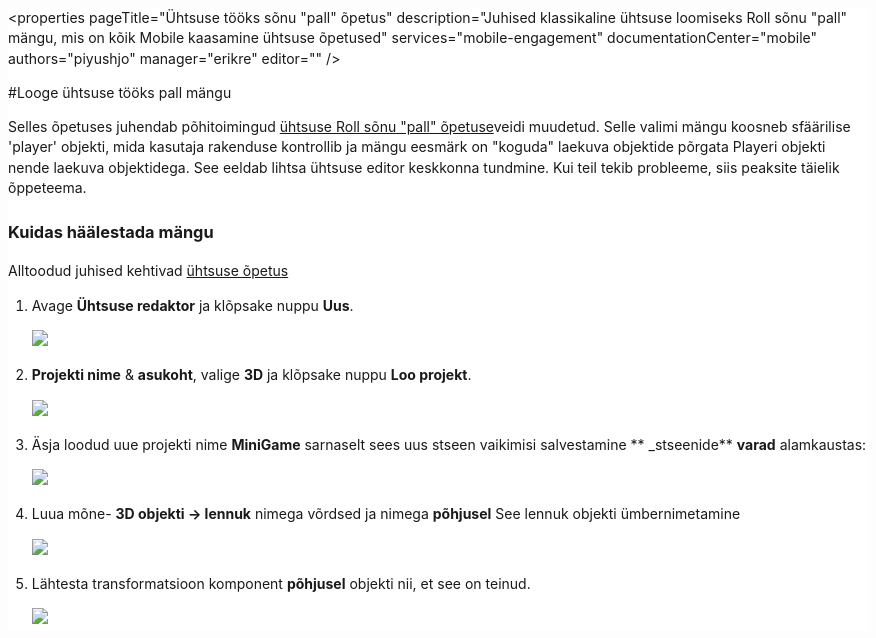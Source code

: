 <properties
    pageTitle="Ühtsuse tööks sõnu "pall" õpetus"
    description="Juhised klassikaline ühtsuse loomiseks Roll sõnu "pall" mängu, mis on kõik Mobile kaasamine ühtsuse õpetused"
    services="mobile-engagement"
    documentationCenter="mobile"
    authors="piyushjo"
    manager="erikre"
    editor="" />

<tags
    ms.service="mobile-engagement"
    ms.workload="mobile"
    ms.tgt_pltfrm="na"
    ms.devlang="dotnet"
    ms.topic="article"
    ms.date="08/19/2016"
    ms.author="piyushjo" />

#<a id="unity-roll-a-ball"></a>Looge ühtsuse tööks pall mängu

Selles õpetuses juhendab põhitoimingud [ühtsuse Roll sõnu "pall" õpetuse](http://unity3d.com/learn/tutorials/projects/roll-ball-tutorial)veidi muudetud. Selle valimi mängu koosneb sfäärilise 'player' objekti, mida kasutaja rakenduse kontrollib ja mängu eesmärk on "koguda" laekuva objektide põrgata Playeri objekti nende laekuva objektidega. See eeldab lihtsa ühtsuse editor keskkonna tundmine. Kui teil tekib probleeme, siis peaksite täielik õppeteema. 

### <a name="setting-up-the-game"></a>Kuidas häälestada mängu
Alltoodud juhised kehtivad [ühtsuse õpetus](https://unity3d.com/learn/tutorials/projects/roll-a-ball/set-up?playlist=17141)

1. Avage **Ühtsuse redaktor** ja klõpsake nuppu **Uus**. 
    
    ![][51] 
    
2. **Projekti nime** & **asukoht**, valige **3D** ja klõpsake nuppu **Loo projekt**.
    
    ![][52]

3. Äsja loodud uue projekti nime **MiniGame** sarnaselt sees uus stseen vaikimisi salvestamine ** \_stseenide** **varad** alamkaustas:
    
    ![][53]

4. Luua mõne- **3D objekti -> lennuk** nimega võrdsed ja nimega **põhjusel** See lennuk objekti ümbernimetamine

    ![][1]

5. Lähtesta transformatsioon komponent **põhjusel** objekti nii, et see on teinud. 

    ![][3]


[1]: ./media/mobile-engagement-unity-roll-a-ball/1.png  
[2]: ./media/mobile-engagement-unity-roll-a-ball/2.png
[3]: ./media/mobile-engagement-unity-roll-a-ball/3.png
[4]: ./media/mobile-engagement-unity-roll-a-ball/4.png
[5]: ./media/mobile-engagement-unity-roll-a-ball/5.png
[6]: ./media/mobile-engagement-unity-roll-a-ball/6.png
[7]: ./media/mobile-engagement-unity-roll-a-ball/7.png
[8]: ./media/mobile-engagement-unity-roll-a-ball/8.png
[9]: ./media/mobile-engagement-unity-roll-a-ball/9.png  
[10]: ./media/mobile-engagement-unity-roll-a-ball/10.png    
[11]: ./media/mobile-engagement-unity-roll-a-ball/11.png    
[12]: ./media/mobile-engagement-unity-roll-a-ball/12.png
[13]: ./media/mobile-engagement-unity-roll-a-ball/13.png
[14]: ./media/mobile-engagement-unity-roll-a-ball/14.png
[15]: ./media/mobile-engagement-unity-roll-a-ball/15.png
[16]: ./media/mobile-engagement-unity-roll-a-ball/16.png
[17]: ./media/mobile-engagement-unity-roll-a-ball/17.png
[18]: ./media/mobile-engagement-unity-roll-a-ball/18.png
[19]: ./media/mobile-engagement-unity-roll-a-ball/19.png    
[20]: ./media/mobile-engagement-unity-roll-a-ball/20.png    
[21]: ./media/mobile-engagement-unity-roll-a-ball/21.png    
[22]: ./media/mobile-engagement-unity-roll-a-ball/22.png    
[23]: ./media/mobile-engagement-unity-roll-a-ball/23.png    
[24]: ./media/mobile-engagement-unity-roll-a-ball/24.png    
[25]: ./media/mobile-engagement-unity-roll-a-ball/25.png    
[26]: ./media/mobile-engagement-unity-roll-a-ball/26.png    
[27]: ./media/mobile-engagement-unity-roll-a-ball/27.png    
[28]: ./media/mobile-engagement-unity-roll-a-ball/28.png    
[29]: ./media/mobile-engagement-unity-roll-a-ball/29.png    
[30]: ./media/mobile-engagement-unity-roll-a-ball/30.png    
[31]: ./media/mobile-engagement-unity-roll-a-ball/31.png    
[32]: ./media/mobile-engagement-unity-roll-a-ball/32.png    
[33]: ./media/mobile-engagement-unity-roll-a-ball/33.png    
[34]: ./media/mobile-engagement-unity-roll-a-ball/34.png    
[35]: ./media/mobile-engagement-unity-roll-a-ball/35.png    
[36]: ./media/mobile-engagement-unity-roll-a-ball/36.png    
[37]: ./media/mobile-engagement-unity-roll-a-ball/37.png    
[38]: ./media/mobile-engagement-unity-roll-a-ball/38.png    
[51]: ./media/mobile-engagement-unity-roll-a-ball/new-project.png
[52]: ./media/mobile-engagement-unity-roll-a-ball/new-project-properties.png
[53]: ./media/mobile-engagement-unity-roll-a-ball/save-scene.png